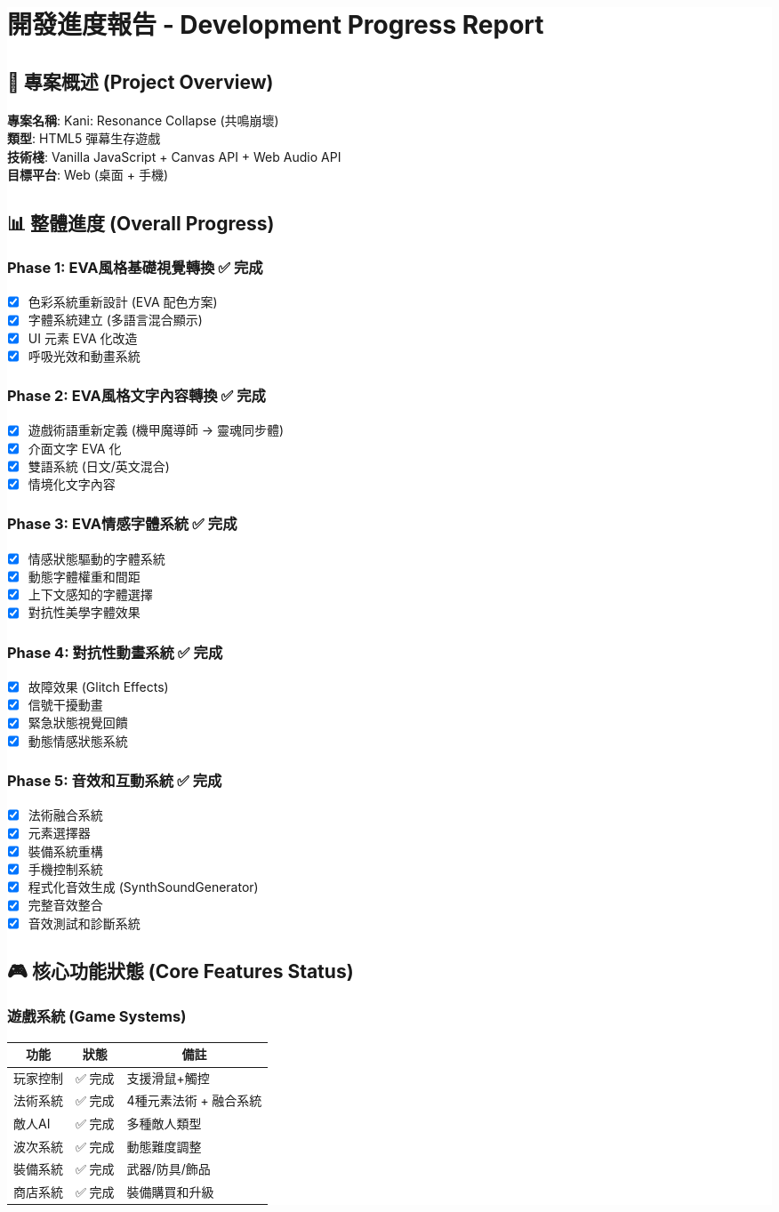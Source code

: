 # 開發進度報告 - Development Progress Report

## 🎯 專案概述 (Project Overview)

**專案名稱**: Kani: Resonance Collapse (共鳴崩壞)  
**類型**: HTML5 彈幕生存遊戲  
**技術棧**: Vanilla JavaScript + Canvas API + Web Audio API  
**目標平台**: Web (桌面 + 手機)

## 📊 整體進度 (Overall Progress)

### Phase 1: EVA風格基礎視覺轉換 ✅ **完成**
- [x] 色彩系統重新設計 (EVA 配色方案)
- [x] 字體系統建立 (多語言混合顯示)
- [x] UI 元素 EVA 化改造
- [x] 呼吸光效和動畫系統

### Phase 2: EVA風格文字內容轉換 ✅ **完成**
- [x] 遊戲術語重新定義 (機甲魔導師 → 靈魂同步體)
- [x] 介面文字 EVA 化
- [x] 雙語系統 (日文/英文混合)
- [x] 情境化文字內容

### Phase 3: EVA情感字體系統 ✅ **完成**
- [x] 情感狀態驅動的字體系統
- [x] 動態字體權重和間距
- [x] 上下文感知的字體選擇
- [x] 對抗性美學字體效果

### Phase 4: 對抗性動畫系統 ✅ **完成**
- [x] 故障效果 (Glitch Effects)
- [x] 信號干擾動畫
- [x] 緊急狀態視覺回饋
- [x] 動態情感狀態系統

### Phase 5: 音效和互動系統 ✅ **完成**
- [x] 法術融合系統
- [x] 元素選擇器
- [x] 裝備系統重構
- [x] 手機控制系統
- [x] 程式化音效生成 (SynthSoundGenerator)
- [x] 完整音效整合
- [x] 音效測試和診斷系統

## 🎮 核心功能狀態 (Core Features Status)

### 遊戲系統 (Game Systems)
| 功能 | 狀態 | 備註 |
|------|------|------|
| 玩家控制 | ✅ 完成 | 支援滑鼠+觸控 |
| 法術系統 | ✅ 完成 | 4種元素法術 + 融合系統 |
| 敵人AI | ✅ 完成 | 多種敵人類型 |
| 波次系統 | ✅ 完成 | 動態難度調整 |
| 裝備系統 | ✅ 完成 | 武器/防具/飾品 |
| 商店系統 | ✅ 完成 | 裝備購買和升級 |